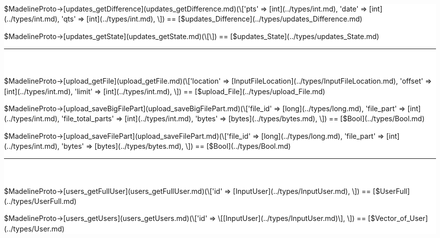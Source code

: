 $MadelineProto->[updates_getDifference](updates_getDifference.md)(\['pts' => [int](../types/int.md), 'date' => [int](../types/int.md), 'qts' => [int](../types/int.md), \]) == [$updates\_Difference](../types/updates_Difference.md)<a name="updates_getDifference"></a>  

$MadelineProto->[updates_getState](updates_getState.md)(\[\]) == [$updates\_State](../types/updates_State.md)<a name="updates_getState"></a>  

***
<br><br>$MadelineProto->[upload_getFile](upload_getFile.md)(\['location' => [InputFileLocation](../types/InputFileLocation.md), 'offset' => [int](../types/int.md), 'limit' => [int](../types/int.md), \]) == [$upload\_File](../types/upload_File.md)<a name="upload_getFile"></a>  

$MadelineProto->[upload_saveBigFilePart](upload_saveBigFilePart.md)(\['file_id' => [long](../types/long.md), 'file_part' => [int](../types/int.md), 'file_total_parts' => [int](../types/int.md), 'bytes' => [bytes](../types/bytes.md), \]) == [$Bool](../types/Bool.md)<a name="upload_saveBigFilePart"></a>  

$MadelineProto->[upload_saveFilePart](upload_saveFilePart.md)(\['file_id' => [long](../types/long.md), 'file_part' => [int](../types/int.md), 'bytes' => [bytes](../types/bytes.md), \]) == [$Bool](../types/Bool.md)<a name="upload_saveFilePart"></a>  

***
<br><br>$MadelineProto->[users_getFullUser](users_getFullUser.md)(\['id' => [InputUser](../types/InputUser.md), \]) == [$UserFull](../types/UserFull.md)<a name="users_getFullUser"></a>  

$MadelineProto->[users_getUsers](users_getUsers.md)(\['id' => \[[InputUser](../types/InputUser.md)\], \]) == [$Vector\_of\_User](../types/User.md)<a name="users_getUsers"></a>  

